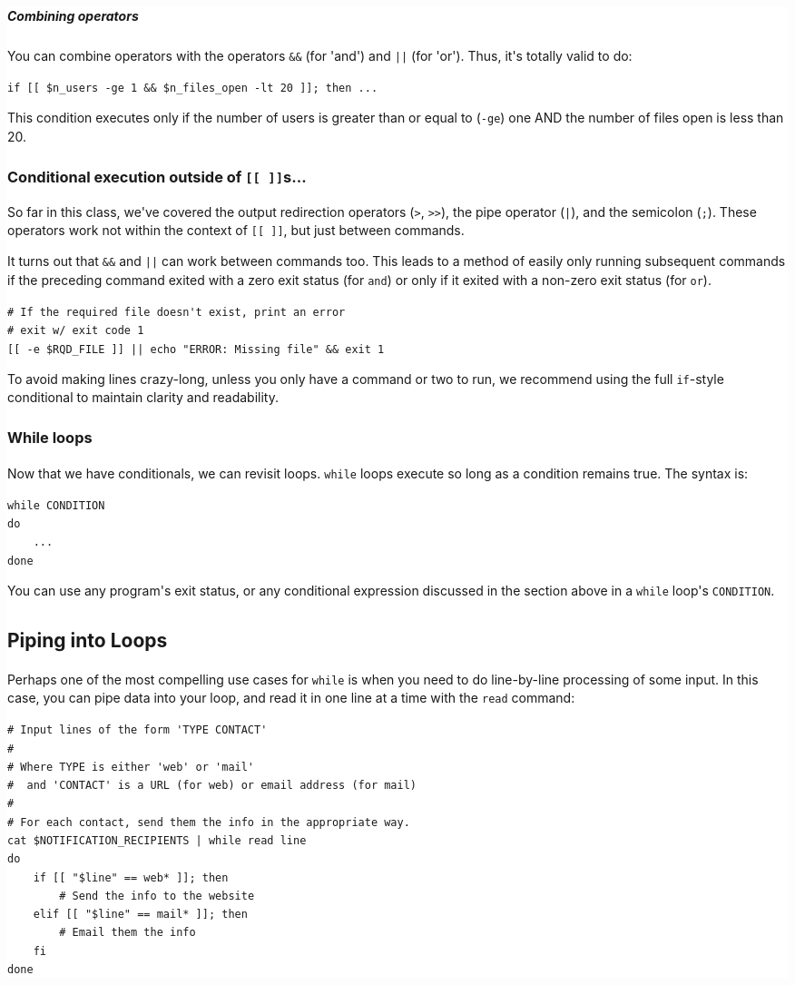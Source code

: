 ##### Combining operators
You can combine operators with the operators `&&` (for 'and') and `||` (for
'or'). Thus, it's totally valid to do:

~~~ {.sh}
if [[ $n_users -ge 1 && $n_files_open -lt 20 ]]; then ...
~~~

This condition executes only if the number of users is greater than or equal to
(`-ge`) one AND the number of files open is less than 20.

### Conditional execution outside of `[[ ]]`s...

So far in this class, we've covered the output redirection operators (`>`,
`>>`), the pipe operator (`|`), and the semicolon (`;`). These operators work
not within the context of `[[ ]]`, but just between commands.

It turns out that `&&` and `||` can work between commands too. This leads to a
method of easily only running subsequent commands if the preceding command
exited with a zero exit status (for `and`) or only if it exited with a non-zero
exit status (for `or`).

~~~ {.sh}
# If the required file doesn't exist, print an error
# exit w/ exit code 1
[[ -e $RQD_FILE ]] || echo "ERROR: Missing file" && exit 1
~~~

To avoid making lines crazy-long, unless you only have a command or two to run,
we recommend using the full `if`-style conditional to maintain clarity and
readability.

### While loops

Now that we have conditionals, we can revisit loops. `while` loops execute so
long as a condition remains true. The syntax is:

~~~ {.sh}
while CONDITION
do
    ...
done
~~~

You can use any program's exit status, or any conditional expression discussed
in the section above in a `while` loop's `CONDITION`.

## Piping into Loops

Perhaps one of the most compelling use cases for `while` is when you need to do
line-by-line processing of some input. In this case, you can pipe data into your
loop, and read it in one line at a time with the `read` command:

~~~ {.sh}
# Input lines of the form 'TYPE CONTACT'
#
# Where TYPE is either 'web' or 'mail'
#  and 'CONTACT' is a URL (for web) or email address (for mail)
#
# For each contact, send them the info in the appropriate way.
cat $NOTIFICATION_RECIPIENTS | while read line
do
    if [[ "$line" == web* ]]; then
        # Send the info to the website
    elif [[ "$line" == mail* ]]; then
        # Email them the info
    fi
done
~~~